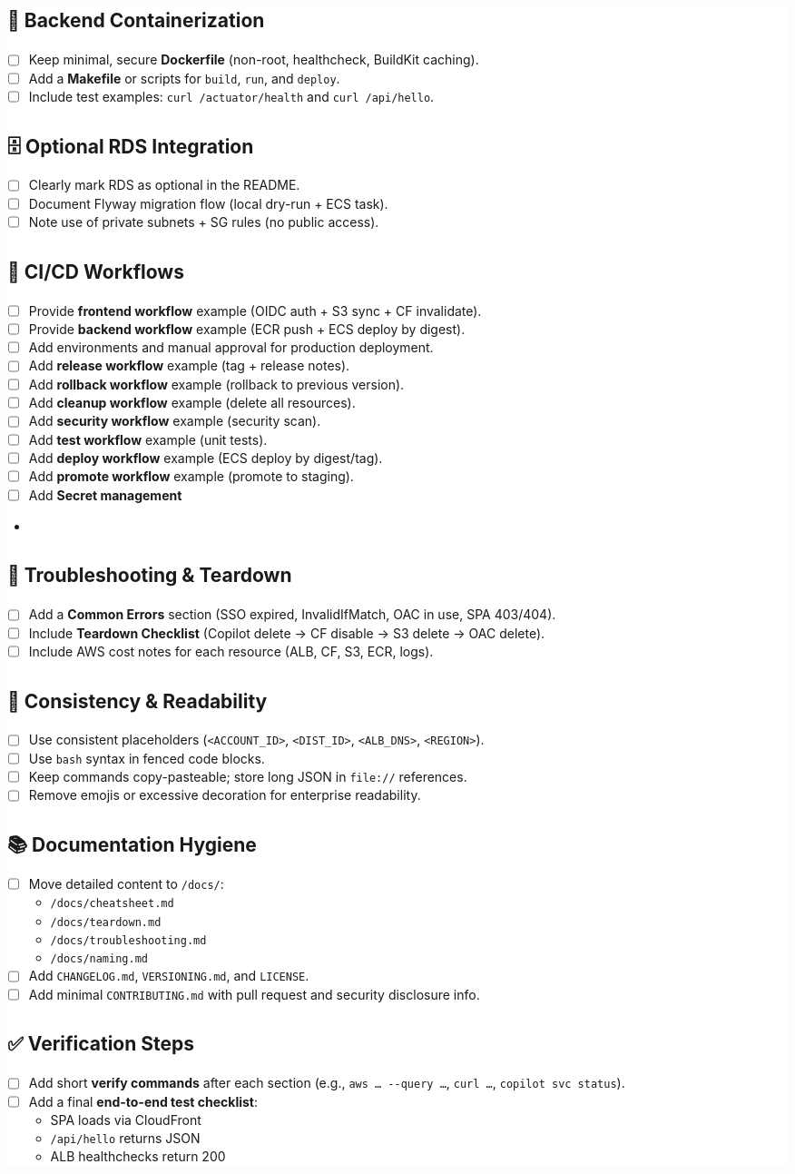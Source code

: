 ## 🧱 Backend Containerization
- [ ] Keep minimal, secure **Dockerfile** (non-root, healthcheck, BuildKit caching).
- [ ] Add a **Makefile** or scripts for `build`, `run`, and `deploy`.
- [ ] Include test examples: `curl /actuator/health` and `curl /api/hello`.

## 🗄️ Optional RDS Integration
- [ ] Clearly mark RDS as optional in the README.
- [ ] Document Flyway migration flow (local dry-run + ECS task).
- [ ] Note use of private subnets + SG rules (no public access).

## 🚀 CI/CD Workflows
- [ ] Provide **frontend workflow** example (OIDC auth + S3 sync + CF invalidate).
- [ ] Provide **backend workflow** example (ECR push + ECS deploy by digest).
- [ ] Add environments and manual approval for production deployment.
- [ ] Add **release workflow** example (tag + release notes).
- [ ] Add **rollback workflow** example (rollback to previous version).
- [ ] Add **cleanup workflow** example (delete all resources).
- [ ] Add **security workflow** example (security scan).
- [ ] Add **test workflow** example (unit tests).
- [ ] Add **deploy workflow** example (ECS deploy by digest/tag).
- [ ] Add **promote workflow** example (promote to staging).
- [ ] Add **Secret management** 
- 

## 🧩 Troubleshooting & Teardown
- [ ] Add a **Common Errors** section (SSO expired, InvalidIfMatch, OAC in use, SPA 403/404).
- [ ] Include **Teardown Checklist** (Copilot delete → CF disable → S3 delete → OAC delete).
- [ ] Include AWS cost notes for each resource (ALB, CF, S3, ECR, logs).

## 🧾 Consistency & Readability
- [ ] Use consistent placeholders (`<ACCOUNT_ID>`, `<DIST_ID>`, `<ALB_DNS>`, `<REGION>`).
- [ ] Use `bash` syntax in fenced code blocks.
- [ ] Keep commands copy-pasteable; store long JSON in `file://` references.
- [ ] Remove emojis or excessive decoration for enterprise readability.

## 📚 Documentation Hygiene
- [ ] Move detailed content to `/docs/`:
    - `/docs/cheatsheet.md`
    - `/docs/teardown.md`
    - `/docs/troubleshooting.md`
    - `/docs/naming.md`
- [ ] Add `CHANGELOG.md`, `VERSIONING.md`, and `LICENSE`.
- [ ] Add minimal `CONTRIBUTING.md` with pull request and security disclosure info.

## ✅ Verification Steps
- [ ] Add short **verify commands** after each section (e.g., `aws … --query …`, `curl …`, `copilot svc status`).
- [ ] Add a final **end-to-end test checklist**:
    - SPA loads via CloudFront
    - `/api/hello` returns JSON
    - ALB healthchecks return 200
